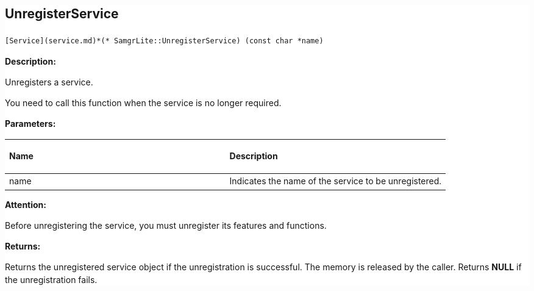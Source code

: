 ## UnregisterService<a name="a3cebb3773860e67de745ac24021e63b0"></a>

```
[Service](service.md)*(* SamgrLite::UnregisterService) (const char *name)
```

 **Description:**

Unregisters a service. 

You need to call this function when the service is no longer required. 

**Parameters:**

<a name="table926891733191902"></a>
<table><thead align="left"><tr id="row1283707651191902"><th class="cellrowborder" valign="top" width="50%" id="mcps1.1.3.1.1"><p id="p1326015908191902"><a name="p1326015908191902"></a><a name="p1326015908191902"></a>Name</p>
</th>
<th class="cellrowborder" valign="top" width="50%" id="mcps1.1.3.1.2"><p id="p1332962490191902"><a name="p1332962490191902"></a><a name="p1332962490191902"></a>Description</p>
</th>
</tr>
</thead>
<tbody><tr id="row1466336705191902"><td class="cellrowborder" valign="top" width="50%" headers="mcps1.1.3.1.1 ">name</td>
<td class="cellrowborder" valign="top" width="50%" headers="mcps1.1.3.1.2 ">Indicates the name of the service to be unregistered. </td>
</tr>
</tbody>
</table>

**Attention:**

Before unregistering the service, you must unregister its features and functions. 

**Returns:**

Returns the unregistered service object if the unregistration is successful. The memory is released by the caller. Returns  **NULL**  if the unregistration fails. 



